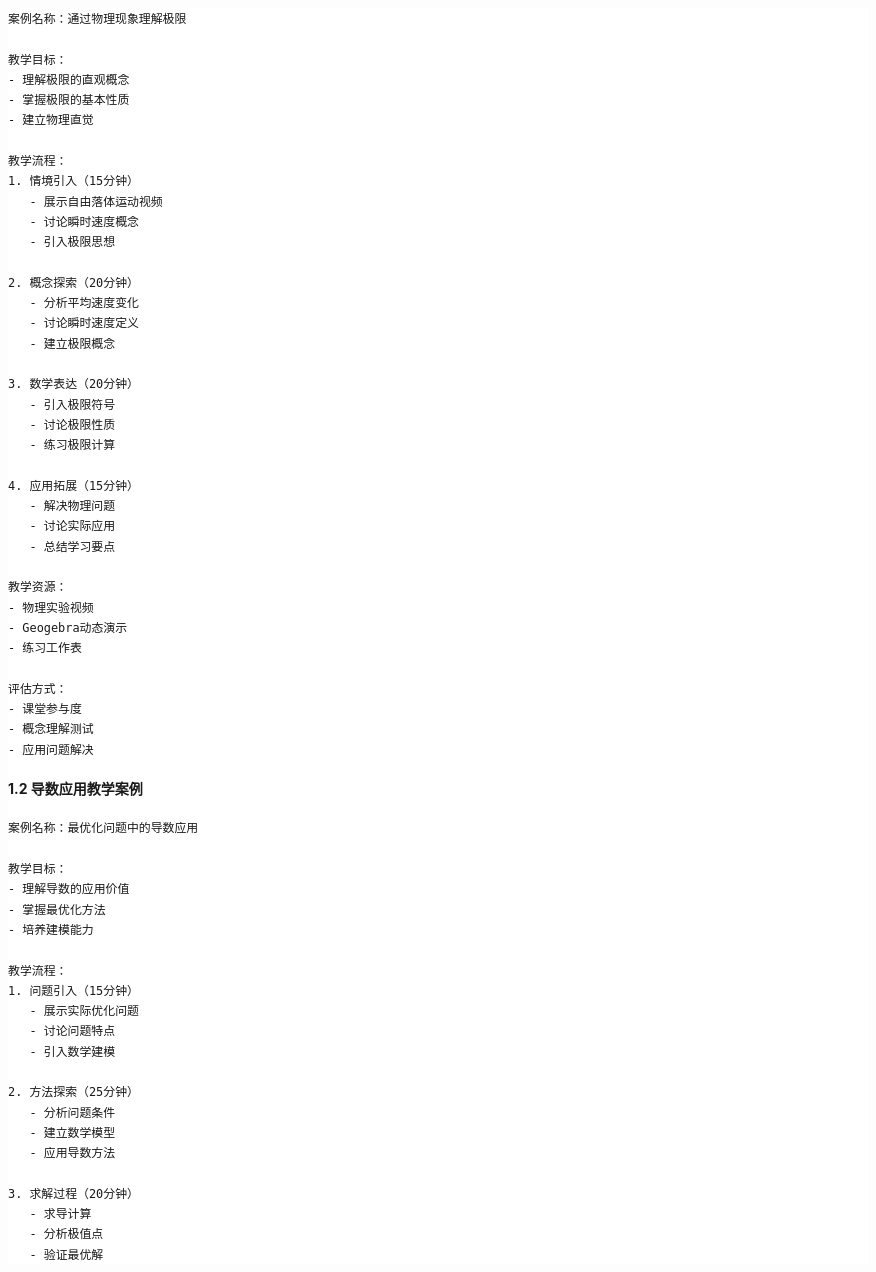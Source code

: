 ```教学案例
案例名称：通过物理现象理解极限

教学目标：
- 理解极限的直观概念
- 掌握极限的基本性质
- 建立物理直觉

教学流程：
1. 情境引入（15分钟）
   - 展示自由落体运动视频
   - 讨论瞬时速度概念
   - 引入极限思想

2. 概念探索（20分钟）
   - 分析平均速度变化
   - 讨论瞬时速度定义
   - 建立极限概念

3. 数学表达（20分钟）
   - 引入极限符号
   - 讨论极限性质
   - 练习极限计算

4. 应用拓展（15分钟）
   - 解决物理问题
   - 讨论实际应用
   - 总结学习要点

教学资源：
- 物理实验视频
- Geogebra动态演示
- 练习工作表

评估方式：
- 课堂参与度
- 概念理解测试
- 应用问题解决
```

#### 1.2 导数应用教学案例

```教学案例
案例名称：最优化问题中的导数应用

教学目标：
- 理解导数的应用价值
- 掌握最优化方法
- 培养建模能力

教学流程：
1. 问题引入（15分钟）
   - 展示实际优化问题
   - 讨论问题特点
   - 引入数学建模

2. 方法探索（25分钟）
   - 分析问题条件
   - 建立数学模型
   - 应用导数方法

3. 求解过程（20分钟）
   - 求导计算
   - 分析极值点
   - 验证最优解
```